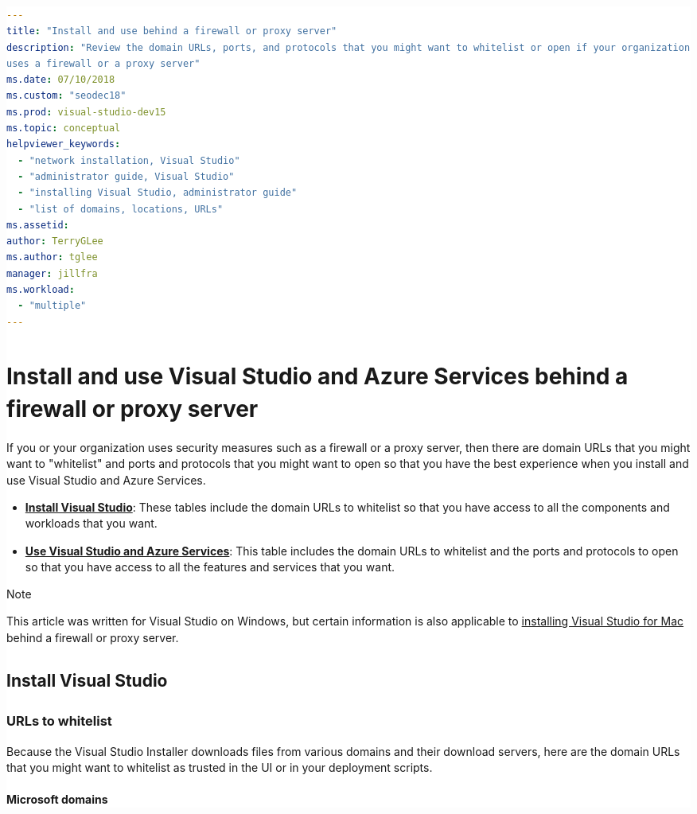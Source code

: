 ```yaml
---
title: "Install and use behind a firewall or proxy server"
description: "Review the domain URLs, ports, and protocols that you might want to whitelist or open if your organization uses a firewall or a proxy server"
ms.date: 07/10/2018
ms.custom: "seodec18"
ms.prod: visual-studio-dev15
ms.topic: conceptual
helpviewer_keywords:
  - "network installation, Visual Studio"
  - "administrator guide, Visual Studio"
  - "installing Visual Studio, administrator guide"
  - "list of domains, locations, URLs"
ms.assetid:
author: TerryGLee
ms.author: tglee
manager: jillfra
ms.workload:
  - "multiple"
---
```

# Install and use Visual Studio and Azure Services behind a firewall or proxy server

If you or your organization uses security measures such as a firewall or a proxy server, then there are domain URLs that you might want to "whitelist" and ports and protocols that you might want to open so that you have the best experience when you install and use Visual Studio and Azure Services.

* **[Install Visual Studio](#install-visual-studio)**: These tables include the domain URLs to whitelist so that you have access to all the components and workloads that you want.

* **[Use Visual Studio and Azure Services](#use-visual-studio-and-azure-services)**: This table includes the domain URLs to whitelist and the ports and protocols to open so that you have access to all the features and services that you want.

> [!NOTE]
> This article was written for Visual Studio on Windows, but certain information is also applicable to [installing Visual Studio for Mac](/visualstudio/mac/install-behind-a-firewall-or-proxy-server) behind a firewall or proxy server.

## Install Visual Studio

### URLs to whitelist

Because the Visual Studio Installer downloads files from various domains and their download servers, here are the domain URLs that you might want to whitelist as trusted in the UI or in your deployment scripts.

#### Microsoft domains

